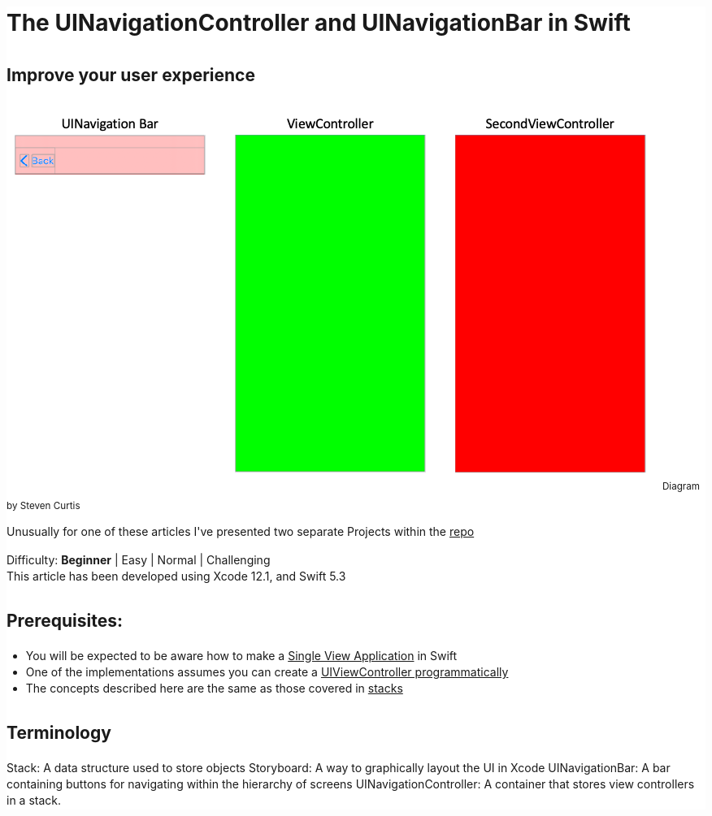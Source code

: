 # The UINavigationController and UINavigationBar in Swift
## Improve your user experience

![Settings](Images/Settings.png)
<sub>Diagram by Steven Curtis</sub>

Unusually for one of these articles I've presented two separate Projects within the [repo](https://github.com/stevencurtis/SwiftCoding/tree/master/UINavigationController)

Difficulty: **Beginner** | Easy | Normal | Challenging<br/>
This article has been developed using Xcode 12.1, and Swift 5.3

## Prerequisites:
* You will be expected to be aware how to make a [Single View Application](https://medium.com/swlh/your-first-ios-application-using-xcode-9983cf6efb71) in Swift
* One of the implementations assumes you can create a [UIViewController programmatically](https://medium.com/@stevenpcurtis.sc/write-clean-code-by-overriding-loadview-ac4f172163d0)
* The concepts described here are the same as those covered in [stacks](https://medium.com/swlh/stacks-in-computer-programming-a7defa317cea?source=friends_link&sk=adea0dc58c743b0ae1a1cc0182c100a2)

## Terminology
Stack: A data structure used to store objects
Storyboard: A way to graphically layout the UI in Xcode
UINavigationBar: A bar containing buttons for navigating within the hierarchy of screens
UINavigationController: A container that stores view controllers in a stack.
